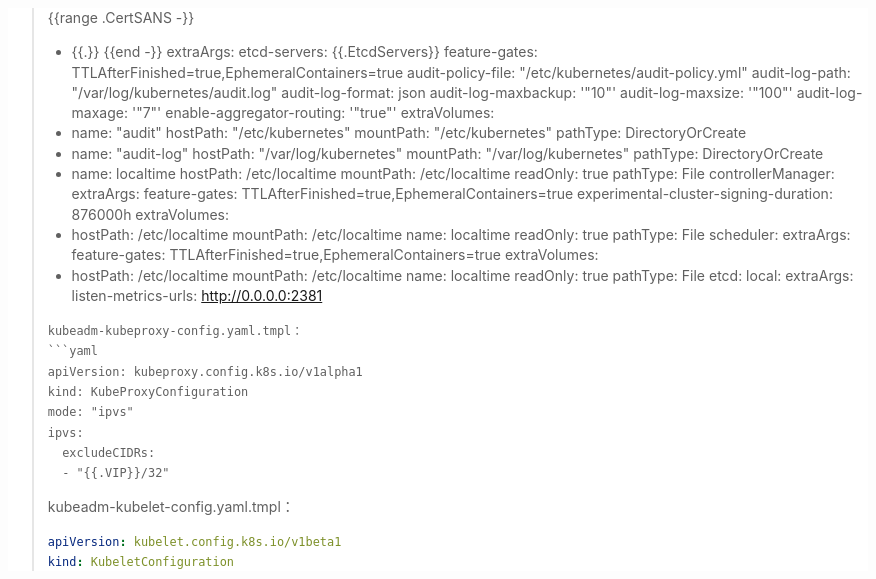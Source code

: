 >   {{range .CertSANS -}}
>   - {{.}}
>   {{end -}}
>   extraArgs:
>     etcd-servers: {{.EtcdServers}}
>     feature-gates: TTLAfterFinished=true,EphemeralContainers=true
>     audit-policy-file: "/etc/kubernetes/audit-policy.yml"
>     audit-log-path: "/var/log/kubernetes/audit.log"
>     audit-log-format: json
>     audit-log-maxbackup: '"10"'
>     audit-log-maxsize: '"100"'
>     audit-log-maxage: '"7"'
>     enable-aggregator-routing: '"true"'
>   extraVolumes:
>   - name: "audit"
>     hostPath: "/etc/kubernetes"
>     mountPath: "/etc/kubernetes"
>     pathType: DirectoryOrCreate
>   - name: "audit-log"
>     hostPath: "/var/log/kubernetes"
>     mountPath: "/var/log/kubernetes"
>     pathType: DirectoryOrCreate
>   - name: localtime
>     hostPath: /etc/localtime
>     mountPath: /etc/localtime
>     readOnly: true
>     pathType: File
> controllerManager:
>   extraArgs:
>     feature-gates: TTLAfterFinished=true,EphemeralContainers=true
>     experimental-cluster-signing-duration: 876000h
>   extraVolumes:
>   - hostPath: /etc/localtime
>     mountPath: /etc/localtime
>     name: localtime
>     readOnly: true
>     pathType: File
> scheduler:
>   extraArgs:
>     feature-gates: TTLAfterFinished=true,EphemeralContainers=true
>   extraVolumes:
>   - hostPath: /etc/localtime
>     mountPath: /etc/localtime
>     name: localtime
>     readOnly: true
>     pathType: File
> etcd:
>   local:
>     extraArgs:
>       listen-metrics-urls: http://0.0.0.0:2381
> ```
> kubeadm-kubeproxy-config.yaml.tmpl：
> ```yaml
> apiVersion: kubeproxy.config.k8s.io/v1alpha1
> kind: KubeProxyConfiguration
> mode: "ipvs"
> ipvs:
>   excludeCIDRs:
>   - "{{.VIP}}/32"
> ```
> kubeadm-kubelet-config.yaml.tmpl：
> ```yaml
> apiVersion: kubelet.config.k8s.io/v1beta1
> kind: KubeletConfiguration
